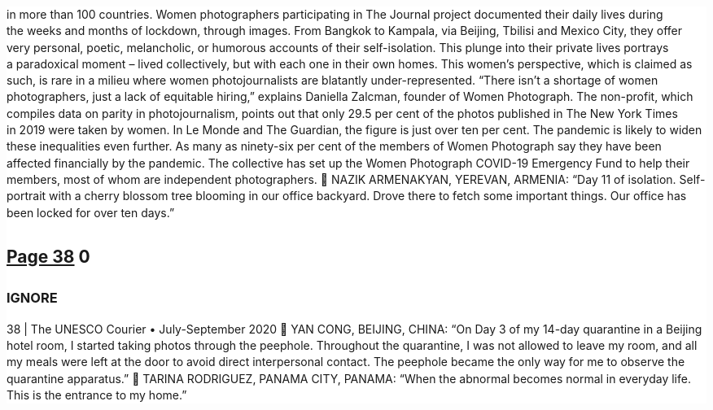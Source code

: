in more than 100 countries. 
Women photographers participating in The Journal 
project documented their daily lives during the weeks 
and months of lockdown, through images. From Bangkok 
to Kampala, via  Beijing, Tbilisi and Mexico City, they offer 
very personal, poetic, melancholic, or humorous accounts 
of their self-isolation. This plunge into their private lives 
portrays a paradoxical moment – lived collectively, but 
with each one in their own homes.
This women’s perspective, which is claimed as such, is rare 
in a milieu where women photojournalists are blatantly 
under-represented. “There isn’t a shortage of women 
photographers, just a lack of equitable hiring,” explains 
Daniella Zalcman, founder of Women Photograph. 
The non-profit, which compiles data on parity in 
photojournalism, points out that only 29.5 per cent of the 
photos published in The New York Times in 2019 were 
taken by women. In Le Monde and The Guardian, the figure 
is just over ten per cent. The pandemic is likely to widen 
these inequalities even further.
As many as ninety-six per cent of the members 
of Women Photograph say they have been affected 
financially by the pandemic. The collective has set up 
the Women Photograph COVID-19 Emergency Fund 
to help their members, most of whom are independent 
photographers.
 NAZIK ARMENAKYAN, YEREVAN, ARMENIA: 
“Day 11 of isolation. Self-portrait with a cherry 
blossom tree blooming in our office backyard. 
Drove there to fetch some important things. 
Our office has been locked for over ten days.”

## [Page 38](https://demo.humlab.umu.se/courier/373788eng.pdf#page=38) 0

### IGNORE

38   |   The UNESCO Courier • July-September 2020
 YAN CONG, BEIJING, CHINA: 
“On Day 3 of my 14-day quarantine 
in a Beijing hotel room, I started 
taking photos through the peephole. 
Throughout the quarantine, I was 
not allowed to leave my room, 
and all my meals were left at 
the door to avoid direct interpersonal 
contact. The peephole became 
the only way for me to observe 
the quarantine apparatus.”
 TARINA RODRIGUEZ, PANAMA CITY, 
PANAMA: “When the abnormal becomes normal 
in everyday life. This is the entrance to my home.”

